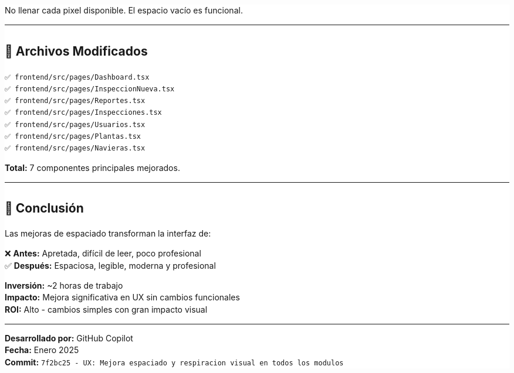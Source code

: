 No llenar cada pixel disponible. El espacio vacío es funcional.

---

## 🚀 Archivos Modificados

```
✅ frontend/src/pages/Dashboard.tsx
✅ frontend/src/pages/InspeccionNueva.tsx
✅ frontend/src/pages/Reportes.tsx
✅ frontend/src/pages/Inspecciones.tsx
✅ frontend/src/pages/Usuarios.tsx
✅ frontend/src/pages/Plantas.tsx
✅ frontend/src/pages/Navieras.tsx
```

**Total:** 7 componentes principales mejorados.

---

## 📝 Conclusión

Las mejoras de espaciado transforman la interfaz de:

❌ **Antes:** Apretada, difícil de leer, poco profesional  
✅ **Después:** Espaciosa, legible, moderna y profesional

**Inversión:** ~2 horas de trabajo  
**Impacto:** Mejora significativa en UX sin cambios funcionales  
**ROI:** Alto - cambios simples con gran impacto visual  

---

**Desarrollado por:** GitHub Copilot  
**Fecha:** Enero 2025  
**Commit:** `7f2bc25 - UX: Mejora espaciado y respiracion visual en todos los modulos`
